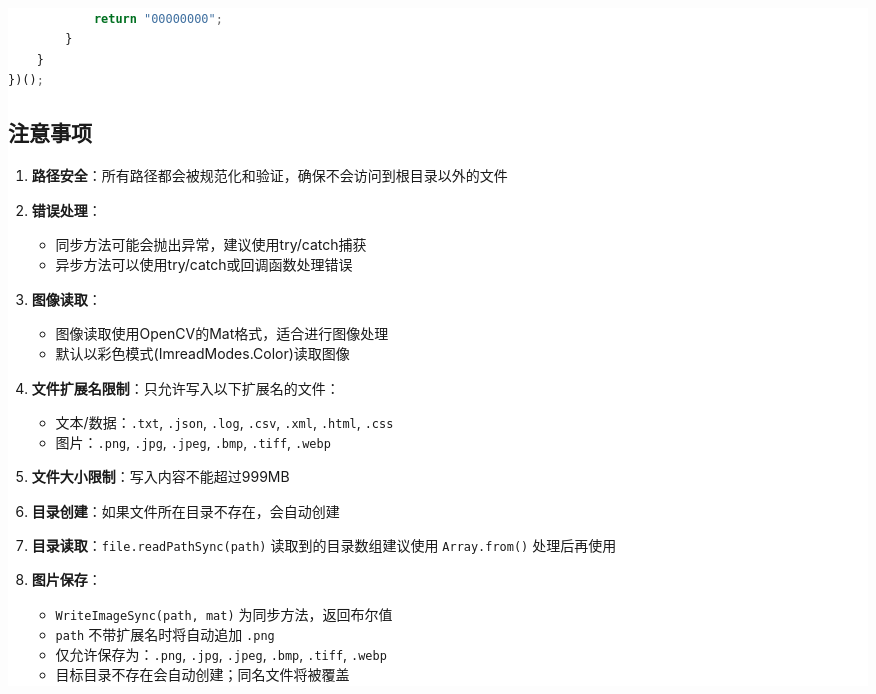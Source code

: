 ```javascript
            return "00000000";
        }
    }
})();
```

## 注意事项

1. **路径安全**：所有路径都会被规范化和验证，确保不会访问到根目录以外的文件

2. **错误处理**：
   - 同步方法可能会抛出异常，建议使用try/catch捕获
   - 异步方法可以使用try/catch或回调函数处理错误

3. **图像读取**：
   - 图像读取使用OpenCV的Mat格式，适合进行图像处理
   - 默认以彩色模式(ImreadModes.Color)读取图像

4. **文件扩展名限制**：只允许写入以下扩展名的文件：
   - 文本/数据：`.txt`, `.json`, `.log`, `.csv`, `.xml`, `.html`, `.css`
   - 图片：`.png`, `.jpg`, `.jpeg`, `.bmp`, `.tiff`, `.webp`

5. **文件大小限制**：写入内容不能超过999MB

6. **目录创建**：如果文件所在目录不存在，会自动创建

7. **目录读取**：```file.readPathSync(path)``` 读取到的目录数组建议使用 ```Array.from()``` 处理后再使用

8. **图片保存**：
   - `WriteImageSync(path, mat)` 为同步方法，返回布尔值
   - `path` 不带扩展名时将自动追加 `.png`
   - 仅允许保存为：`.png`, `.jpg`, `.jpeg`, `.bmp`, `.tiff`, `.webp`
   - 目标目录不存在会自动创建；同名文件将被覆盖


